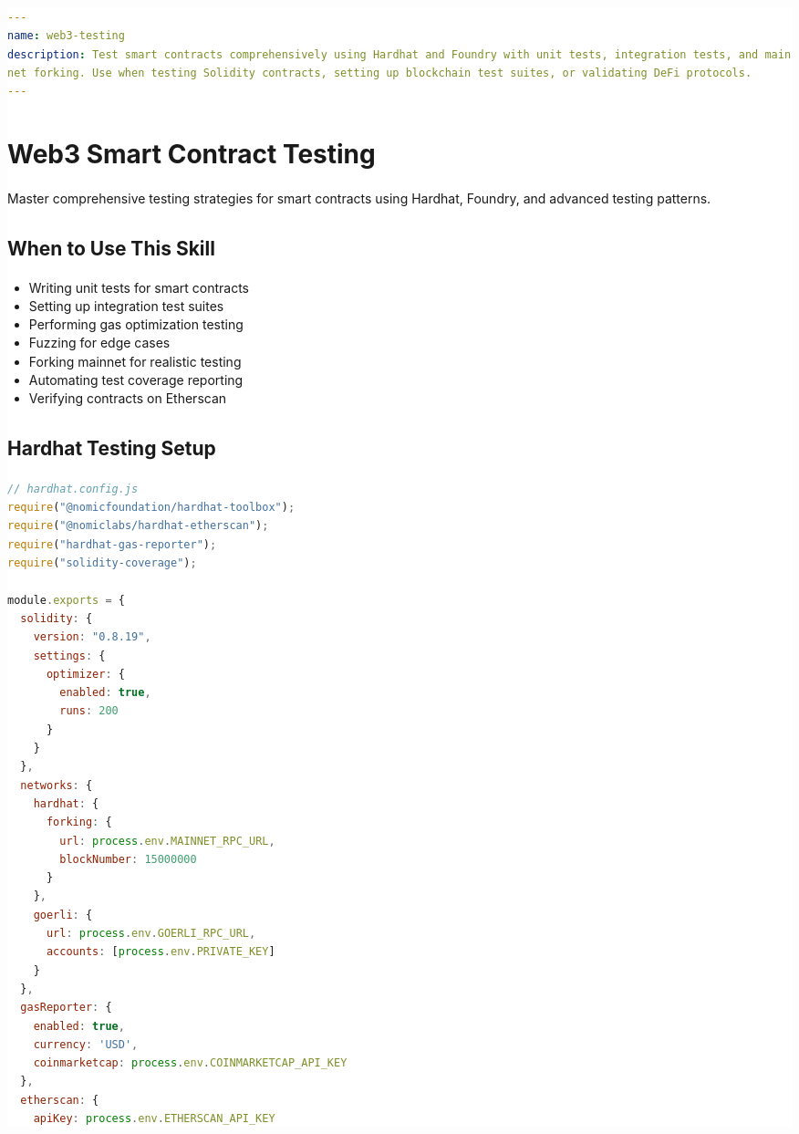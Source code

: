 ```yaml
---
name: web3-testing
description: Test smart contracts comprehensively using Hardhat and Foundry with unit tests, integration tests, and mainnet forking. Use when testing Solidity contracts, setting up blockchain test suites, or validating DeFi protocols.
---
```


# Web3 Smart Contract Testing

Master comprehensive testing strategies for smart contracts using Hardhat, Foundry, and advanced testing patterns.

## When to Use This Skill

- Writing unit tests for smart contracts
- Setting up integration test suites
- Performing gas optimization testing
- Fuzzing for edge cases
- Forking mainnet for realistic testing
- Automating test coverage reporting
- Verifying contracts on Etherscan

## Hardhat Testing Setup

```javascript
// hardhat.config.js
require("@nomicfoundation/hardhat-toolbox");
require("@nomiclabs/hardhat-etherscan");
require("hardhat-gas-reporter");
require("solidity-coverage");

module.exports = {
  solidity: {
    version: "0.8.19",
    settings: {
      optimizer: {
        enabled: true,
        runs: 200
      }
    }
  },
  networks: {
    hardhat: {
      forking: {
        url: process.env.MAINNET_RPC_URL,
        blockNumber: 15000000
      }
    },
    goerli: {
      url: process.env.GOERLI_RPC_URL,
      accounts: [process.env.PRIVATE_KEY]
    }
  },
  gasReporter: {
    enabled: true,
    currency: 'USD',
    coinmarketcap: process.env.COINMARKETCAP_API_KEY
  },
  etherscan: {
    apiKey: process.env.ETHERSCAN_API_KEY
```